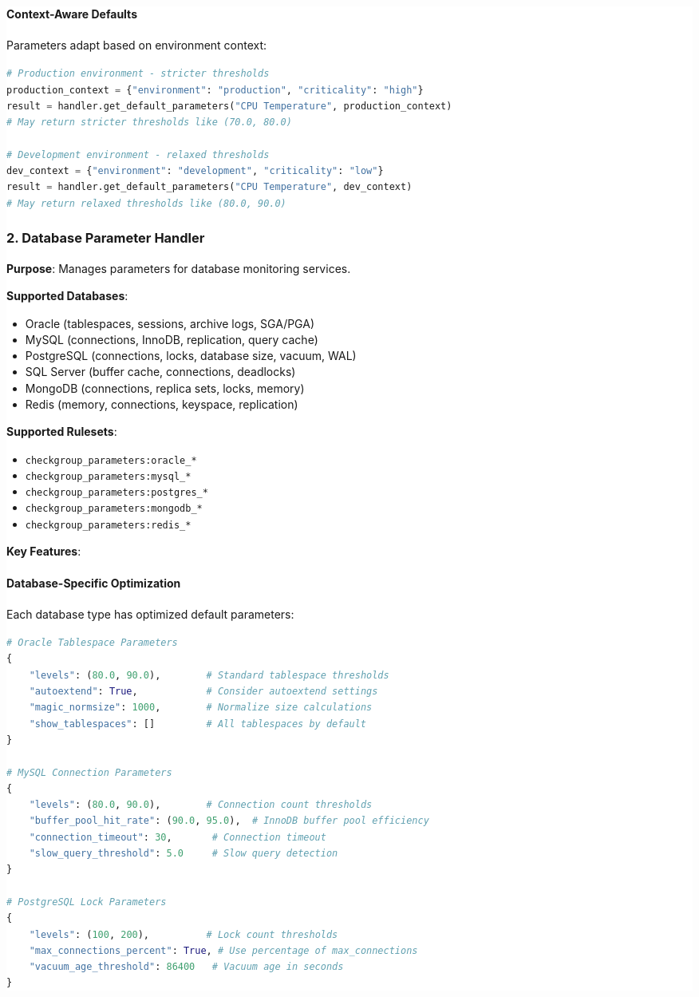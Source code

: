 #### Context-Aware Defaults
Parameters adapt based on environment context:

```python
# Production environment - stricter thresholds
production_context = {"environment": "production", "criticality": "high"}
result = handler.get_default_parameters("CPU Temperature", production_context)
# May return stricter thresholds like (70.0, 80.0)

# Development environment - relaxed thresholds
dev_context = {"environment": "development", "criticality": "low"}
result = handler.get_default_parameters("CPU Temperature", dev_context)
# May return relaxed thresholds like (80.0, 90.0)
```

### 2. Database Parameter Handler

**Purpose**: Manages parameters for database monitoring services.

**Supported Databases**:
- Oracle (tablespaces, sessions, archive logs, SGA/PGA)
- MySQL (connections, InnoDB, replication, query cache)
- PostgreSQL (connections, locks, database size, vacuum, WAL)
- SQL Server (buffer cache, connections, deadlocks)
- MongoDB (connections, replica sets, locks, memory)
- Redis (memory, connections, keyspace, replication)

**Supported Rulesets**:
- `checkgroup_parameters:oracle_*`
- `checkgroup_parameters:mysql_*`
- `checkgroup_parameters:postgres_*`
- `checkgroup_parameters:mongodb_*`
- `checkgroup_parameters:redis_*`

**Key Features**:

#### Database-Specific Optimization
Each database type has optimized default parameters:

```python
# Oracle Tablespace Parameters
{
    "levels": (80.0, 90.0),        # Standard tablespace thresholds
    "autoextend": True,            # Consider autoextend settings
    "magic_normsize": 1000,        # Normalize size calculations
    "show_tablespaces": []         # All tablespaces by default
}

# MySQL Connection Parameters
{
    "levels": (80.0, 90.0),        # Connection count thresholds
    "buffer_pool_hit_rate": (90.0, 95.0),  # InnoDB buffer pool efficiency
    "connection_timeout": 30,       # Connection timeout
    "slow_query_threshold": 5.0     # Slow query detection
}

# PostgreSQL Lock Parameters
{
    "levels": (100, 200),          # Lock count thresholds
    "max_connections_percent": True, # Use percentage of max_connections
    "vacuum_age_threshold": 86400   # Vacuum age in seconds
}
```
